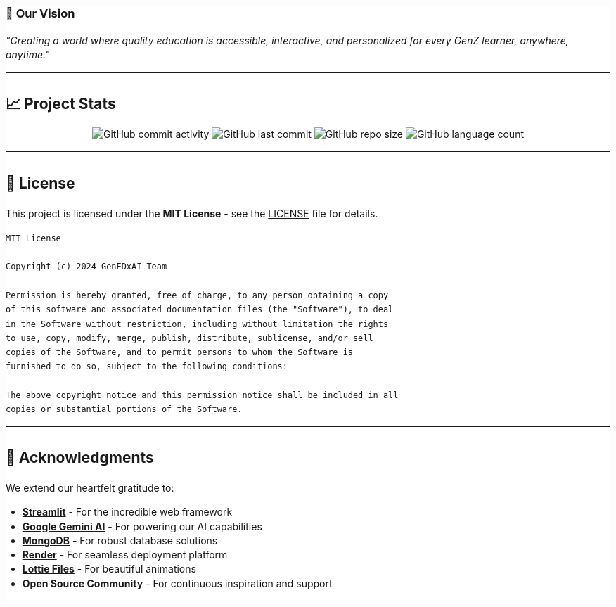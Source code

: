 ### 🎯 **Our Vision**
*"Creating a world where quality education is accessible, interactive, and personalized for every GenZ learner, anywhere, anytime."*

---

## 📈 Project Stats

<div align="center">

![GitHub commit activity](https://img.shields.io/github/commit-activity/m/mohan13krishna/GenEDxAI?style=for-the-badge)
![GitHub last commit](https://img.shields.io/github/last-commit/mohan13krishna/GenEDxAI?style=for-the-badge)
![GitHub repo size](https://img.shields.io/github/repo-size/mohan13krishna/GenEDxAI?style=for-the-badge)
![GitHub language count](https://img.shields.io/github/languages/count/mohan13krishna/GenEDxAI?style=for-the-badge)

</div>

---

## 📄 License

This project is licensed under the **MIT License** - see the [LICENSE](LICENSE) file for details.

```
MIT License

Copyright (c) 2024 GenEDxAI Team

Permission is hereby granted, free of charge, to any person obtaining a copy
of this software and associated documentation files (the "Software"), to deal
in the Software without restriction, including without limitation the rights
to use, copy, modify, merge, publish, distribute, sublicense, and/or sell
copies of the Software, and to permit persons to whom the Software is
furnished to do so, subject to the following conditions:

The above copyright notice and this permission notice shall be included in all
copies or substantial portions of the Software.
```

---

## 🙏 Acknowledgments

We extend our heartfelt gratitude to:

- **[Streamlit](https://streamlit.io/)** - For the incredible web framework
- **[Google Gemini AI](https://ai.google.dev/)** - For powering our AI capabilities  
- **[MongoDB](https://www.mongodb.com/)** - For robust database solutions
- **[Render](https://render.com/)** - For seamless deployment platform
- **[Lottie Files](https://lottiefiles.com/)** - For beautiful animations
- **Open Source Community** - For continuous inspiration and support

---